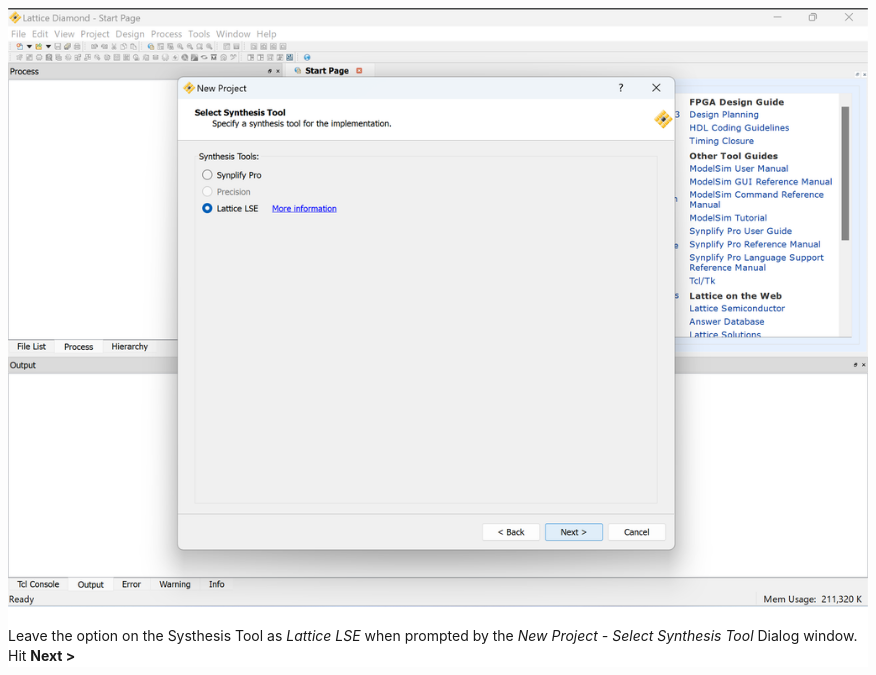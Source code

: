 ![Diamond Select Synthesis Tool](https://github.com/TomatoCube18/Lattice_FPGA_MacroKeys/blob/main/Images/Chapter04-07-Diamond_SynthesisTool.png?raw=true)

Leave the option on the Systhesis Tool as _Lattice LSE_ when prompted by the *New Project - Select Synthesis Tool* Dialog window. Hit **Next >**
